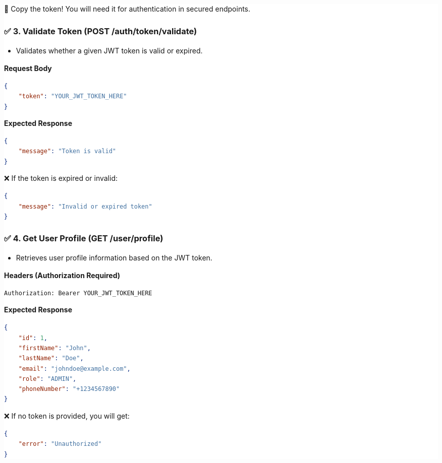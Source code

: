 🚀 Copy the token! You will need it for authentication in secured endpoints.

### ✅ 3. Validate Token (POST /auth/token/validate)
- Validates whether a given JWT token is valid or expired.

**Request Body**

```json
{
    "token": "YOUR_JWT_TOKEN_HERE"
}
```

**Expected Response**

```json
{
    "message": "Token is valid"
}
```

❌ If the token is expired or invalid:

```json
{
    "message": "Invalid or expired token"
}
```

### ✅ 4. Get User Profile (GET /user/profile)
- Retrieves user profile information based on the JWT token.

**Headers (Authorization Required)**

```
Authorization: Bearer YOUR_JWT_TOKEN_HERE
```

**Expected Response**

```json
{
    "id": 1,
    "firstName": "John",
    "lastName": "Doe",
    "email": "johndoe@example.com",
    "role": "ADMIN",
    "phoneNumber": "+1234567890"
}
```

❌ If no token is provided, you will get:

```json
{
    "error": "Unauthorized"
}
```
